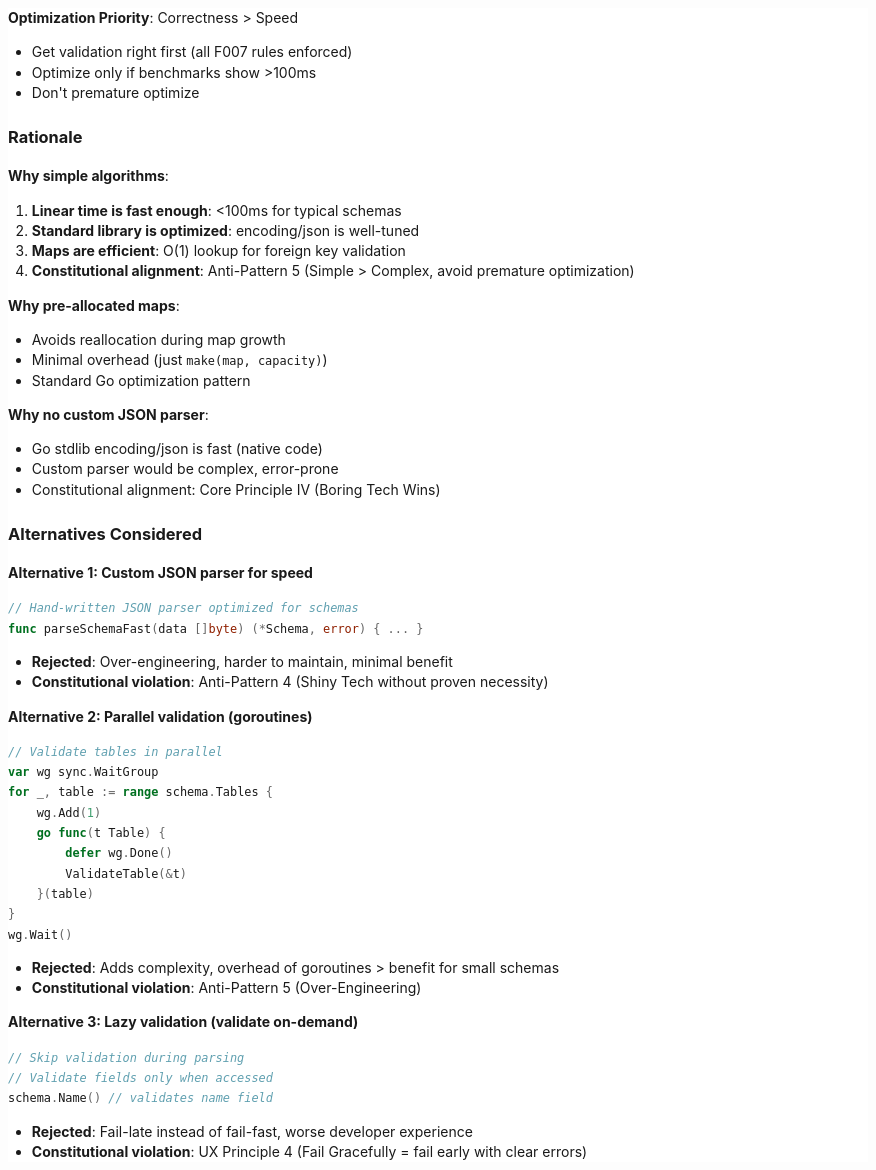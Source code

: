 **Optimization Priority**: Correctness > Speed
- Get validation right first (all F007 rules enforced)
- Optimize only if benchmarks show >100ms
- Don't premature optimize

### Rationale

**Why simple algorithms**:
1. **Linear time is fast enough**: <100ms for typical schemas
2. **Standard library is optimized**: encoding/json is well-tuned
3. **Maps are efficient**: O(1) lookup for foreign key validation
4. **Constitutional alignment**: Anti-Pattern 5 (Simple > Complex, avoid premature optimization)

**Why pre-allocated maps**:
- Avoids reallocation during map growth
- Minimal overhead (just `make(map, capacity)`)
- Standard Go optimization pattern

**Why no custom JSON parser**:
- Go stdlib encoding/json is fast (native code)
- Custom parser would be complex, error-prone
- Constitutional alignment: Core Principle IV (Boring Tech Wins)

### Alternatives Considered

**Alternative 1: Custom JSON parser for speed**
```go
// Hand-written JSON parser optimized for schemas
func parseSchemaFast(data []byte) (*Schema, error) { ... }
```
- **Rejected**: Over-engineering, harder to maintain, minimal benefit
- **Constitutional violation**: Anti-Pattern 4 (Shiny Tech without proven necessity)

**Alternative 2: Parallel validation (goroutines)**
```go
// Validate tables in parallel
var wg sync.WaitGroup
for _, table := range schema.Tables {
    wg.Add(1)
    go func(t Table) {
        defer wg.Done()
        ValidateTable(&t)
    }(table)
}
wg.Wait()
```
- **Rejected**: Adds complexity, overhead of goroutines > benefit for small schemas
- **Constitutional violation**: Anti-Pattern 5 (Over-Engineering)

**Alternative 3: Lazy validation (validate on-demand)**
```go
// Skip validation during parsing
// Validate fields only when accessed
schema.Name() // validates name field
```
- **Rejected**: Fail-late instead of fail-fast, worse developer experience
- **Constitutional violation**: UX Principle 4 (Fail Gracefully = fail early with clear errors)
